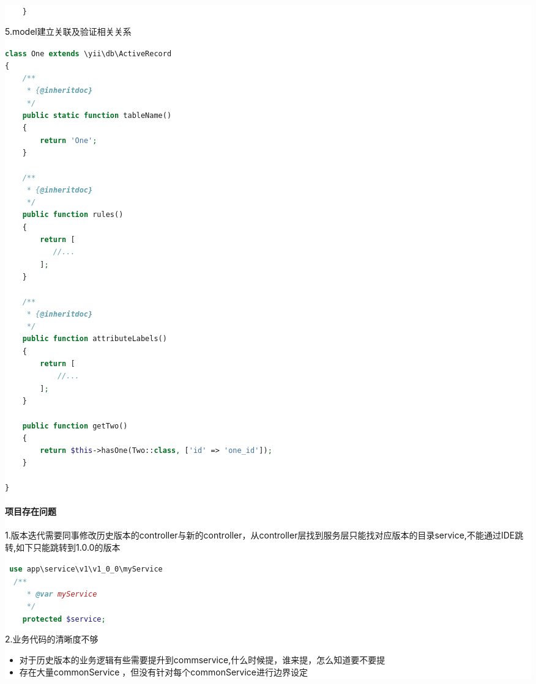 ~~~php
    }
~~~
5.model建立关联及验证相关关系
~~~php
class One extends \yii\db\ActiveRecord
{
    /**
     * {@inheritdoc}
     */
    public static function tableName()
    {
        return 'One';
    }

    /**
     * {@inheritdoc}
     */
    public function rules()
    {
        return [
           //...
        ];
    }

    /**
     * {@inheritdoc}
     */
    public function attributeLabels()
    {
        return [
            //...
        ];
    }
    
	public function getTwo()
    {
        return $this->hasOne(Two::class, ['id' => 'one_id']);
    }

}
~~~
#### 项目存在问题
1.版本迭代需要同事修改历史版本的controller与新的controller，从controller层找到服务层只能找对应版本的目录service,不能通过IDE跳转,如下只能跳转到1.0.0的版本
~~~php
 use app\service\v1\v1_0_0\myService
  /**
     * @var myService
     */
    protected $service;
~~~
2.业务代码的清晰度不够
- 对于历史版本的业务逻辑有些需要提升到commservice,什么时候提，谁来提，怎么知道要不要提
- 存在大量commonService ，但没有针对每个commonService进行边界设定
